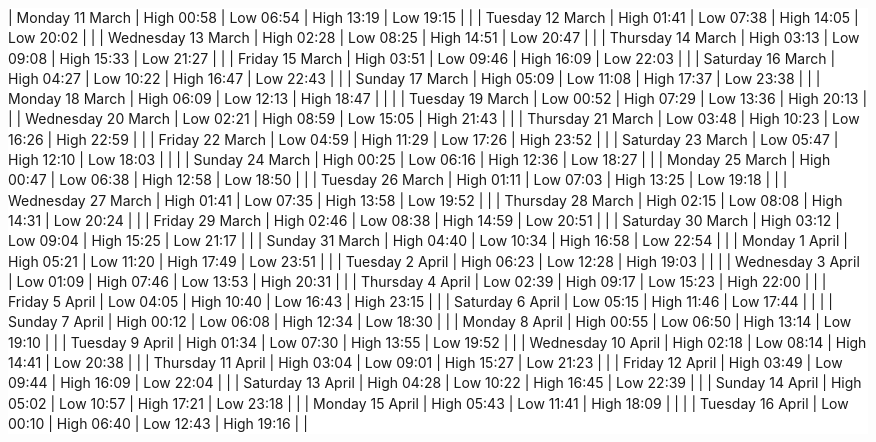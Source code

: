 | Monday 11 March | High 00:58 | Low 06:54 | High 13:19 | Low 19:15 |  |
| Tuesday 12 March | High 01:41 | Low 07:38 | High 14:05 | Low 20:02 |  |
| Wednesday 13 March | High 02:28 | Low 08:25 | High 14:51 | Low 20:47 |  |
| Thursday 14 March | High 03:13 | Low 09:08 | High 15:33 | Low 21:27 |  |
| Friday 15 March | High 03:51 | Low 09:46 | High 16:09 | Low 22:03 |  |
| Saturday 16 March | High 04:27 | Low 10:22 | High 16:47 | Low 22:43 |  |
| Sunday 17 March | High 05:09 | Low 11:08 | High 17:37 | Low 23:38 |  |
| Monday 18 March | High 06:09 | Low 12:13 | High 18:47 |  |  |
| Tuesday 19 March | Low 00:52 | High 07:29 | Low 13:36 | High 20:13 |  |
| Wednesday 20 March | Low 02:21 | High 08:59 | Low 15:05 | High 21:43 |  |
| Thursday 21 March | Low 03:48 | High 10:23 | Low 16:26 | High 22:59 |  |
| Friday 22 March | Low 04:59 | High 11:29 | Low 17:26 | High 23:52 |  |
| Saturday 23 March | Low 05:47 | High 12:10 | Low 18:03 |  |  |
| Sunday 24 March | High 00:25 | Low 06:16 | High 12:36 | Low 18:27 |  |
| Monday 25 March | High 00:47 | Low 06:38 | High 12:58 | Low 18:50 |  |
| Tuesday 26 March | High 01:11 | Low 07:03 | High 13:25 | Low 19:18 |  |
| Wednesday 27 March | High 01:41 | Low 07:35 | High 13:58 | Low 19:52 |  |
| Thursday 28 March | High 02:15 | Low 08:08 | High 14:31 | Low 20:24 |  |
| Friday 29 March | High 02:46 | Low 08:38 | High 14:59 | Low 20:51 |  |
| Saturday 30 March | High 03:12 | Low 09:04 | High 15:25 | Low 21:17 |  |
| Sunday 31 March | High 04:40 | Low 10:34 | High 16:58 | Low 22:54 |  |
| Monday 1 April | High 05:21 | Low 11:20 | High 17:49 | Low 23:51 |  |
| Tuesday 2 April | High 06:23 | Low 12:28 | High 19:03 |  |  |
| Wednesday 3 April | Low 01:09 | High 07:46 | Low 13:53 | High 20:31 |  |
| Thursday 4 April | Low 02:39 | High 09:17 | Low 15:23 | High 22:00 |  |
| Friday 5 April | Low 04:05 | High 10:40 | Low 16:43 | High 23:15 |  |
| Saturday 6 April | Low 05:15 | High 11:46 | Low 17:44 |  |  |
| Sunday 7 April | High 00:12 | Low 06:08 | High 12:34 | Low 18:30 |  |
| Monday 8 April | High 00:55 | Low 06:50 | High 13:14 | Low 19:10 |  |
| Tuesday 9 April | High 01:34 | Low 07:30 | High 13:55 | Low 19:52 |  |
| Wednesday 10 April | High 02:18 | Low 08:14 | High 14:41 | Low 20:38 |  |
| Thursday 11 April | High 03:04 | Low 09:01 | High 15:27 | Low 21:23 |  |
| Friday 12 April | High 03:49 | Low 09:44 | High 16:09 | Low 22:04 |  |
| Saturday 13 April | High 04:28 | Low 10:22 | High 16:45 | Low 22:39 |  |
| Sunday 14 April | High 05:02 | Low 10:57 | High 17:21 | Low 23:18 |  |
| Monday 15 April | High 05:43 | Low 11:41 | High 18:09 |  |  |
| Tuesday 16 April | Low 00:10 | High 06:40 | Low 12:43 | High 19:16 |  |